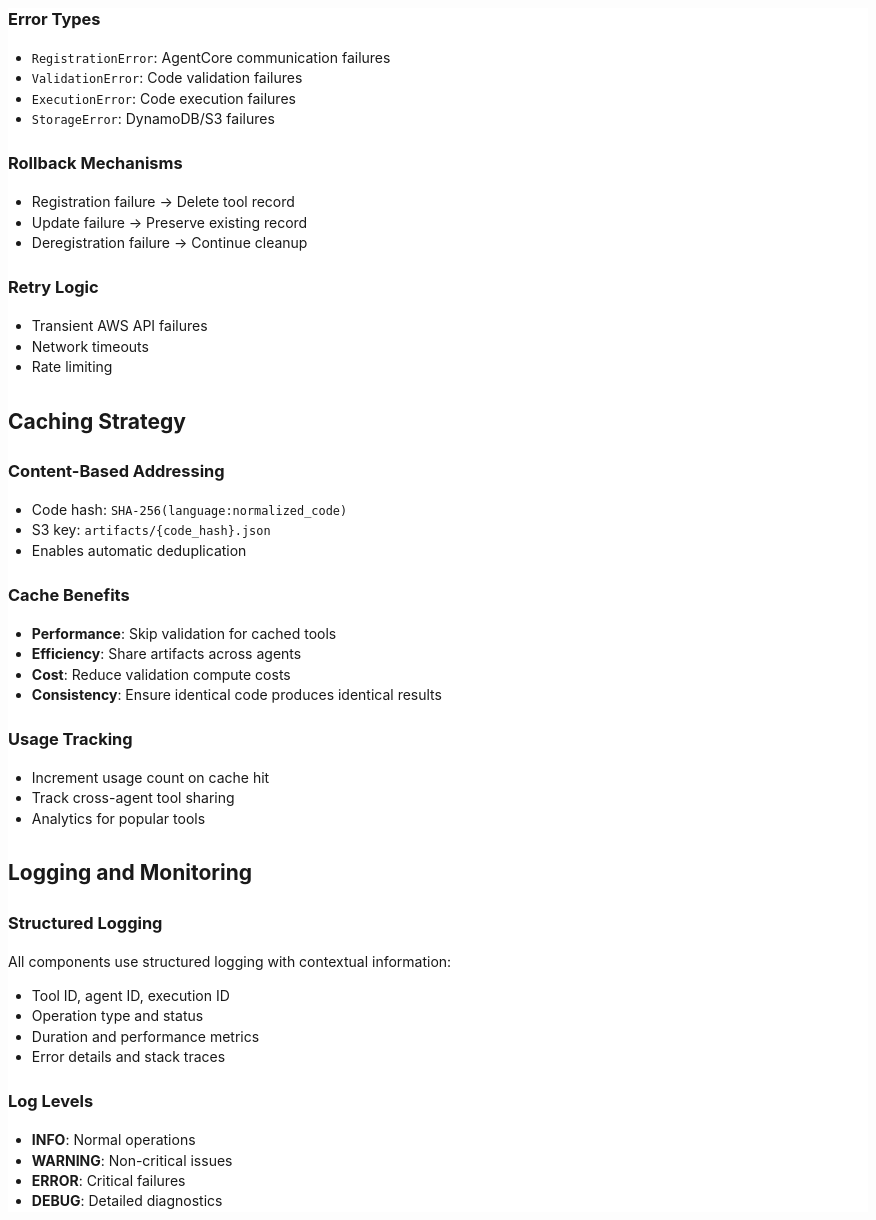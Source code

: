 ### Error Types
- `RegistrationError`: AgentCore communication failures
- `ValidationError`: Code validation failures
- `ExecutionError`: Code execution failures
- `StorageError`: DynamoDB/S3 failures

### Rollback Mechanisms
- Registration failure → Delete tool record
- Update failure → Preserve existing record
- Deregistration failure → Continue cleanup

### Retry Logic
- Transient AWS API failures
- Network timeouts
- Rate limiting

## Caching Strategy

### Content-Based Addressing
- Code hash: `SHA-256(language:normalized_code)`
- S3 key: `artifacts/{code_hash}.json`
- Enables automatic deduplication

### Cache Benefits
- **Performance**: Skip validation for cached tools
- **Efficiency**: Share artifacts across agents
- **Cost**: Reduce validation compute costs
- **Consistency**: Ensure identical code produces identical results

### Usage Tracking
- Increment usage count on cache hit
- Track cross-agent tool sharing
- Analytics for popular tools

## Logging and Monitoring

### Structured Logging
All components use structured logging with contextual information:
- Tool ID, agent ID, execution ID
- Operation type and status
- Duration and performance metrics
- Error details and stack traces

### Log Levels
- **INFO**: Normal operations
- **WARNING**: Non-critical issues
- **ERROR**: Critical failures
- **DEBUG**: Detailed diagnostics
